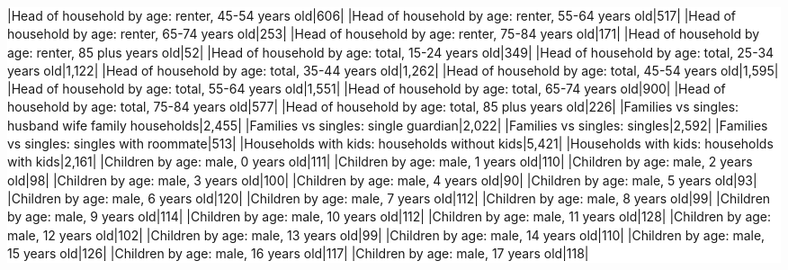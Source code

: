 |Head of household by age: renter, 45-54 years old|606|
|Head of household by age: renter, 55-64 years old|517|
|Head of household by age: renter, 65-74 years old|253|
|Head of household by age: renter, 75-84 years old|171|
|Head of household by age: renter, 85 plus years old|52|
|Head of household by age: total, 15-24 years old|349|
|Head of household by age: total, 25-34 years old|1,122|
|Head of household by age: total, 35-44 years old|1,262|
|Head of household by age: total, 45-54 years old|1,595|
|Head of household by age: total, 55-64 years old|1,551|
|Head of household by age: total, 65-74 years old|900|
|Head of household by age: total, 75-84 years old|577|
|Head of household by age: total, 85 plus years old|226|
|Families vs singles: husband wife family households|2,455|
|Families vs singles: single guardian|2,022|
|Families vs singles: singles|2,592|
|Families vs singles: singles with roommate|513|
|Households with kids: households without kids|5,421|
|Households with kids: households with kids|2,161|
|Children by age: male, 0 years old|111|
|Children by age: male, 1 years old|110|
|Children by age: male, 2 years old|98|
|Children by age: male, 3 years old|100|
|Children by age: male, 4 years old|90|
|Children by age: male, 5 years old|93|
|Children by age: male, 6 years old|120|
|Children by age: male, 7 years old|112|
|Children by age: male, 8 years old|99|
|Children by age: male, 9 years old|114|
|Children by age: male, 10 years old|112|
|Children by age: male, 11 years old|128|
|Children by age: male, 12 years old|102|
|Children by age: male, 13 years old|99|
|Children by age: male, 14 years old|110|
|Children by age: male, 15 years old|126|
|Children by age: male, 16 years old|117|
|Children by age: male, 17 years old|118|